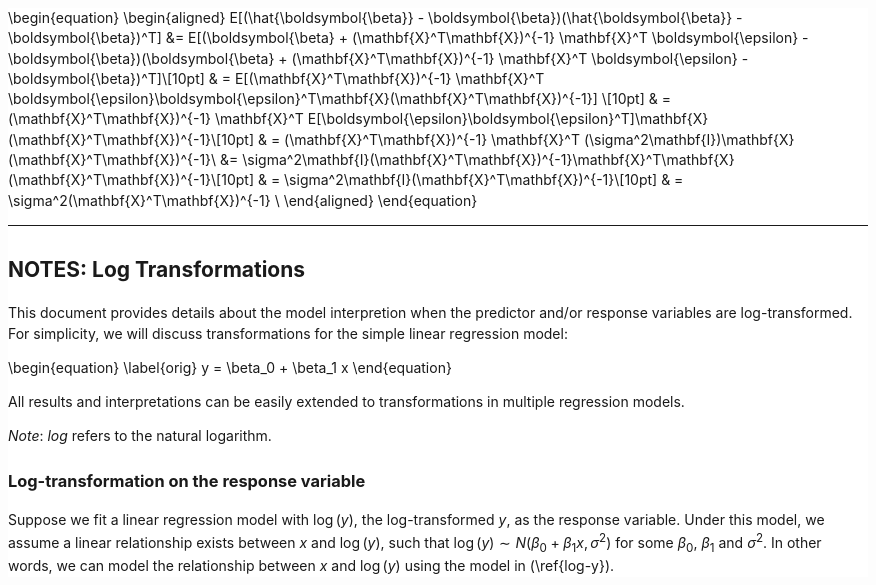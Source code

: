 \begin{equation}
\begin{aligned}
E[(\hat{\boldsymbol{\beta}} - \boldsymbol{\beta})(\hat{\boldsymbol{\beta}} - \boldsymbol{\beta})^T] &= E[(\boldsymbol{\beta} + (\mathbf{X}^T\mathbf{X})^{-1} \mathbf{X}^T \boldsymbol{\epsilon} - \boldsymbol{\beta})(\boldsymbol{\beta} + (\mathbf{X}^T\mathbf{X})^{-1} \mathbf{X}^T \boldsymbol{\epsilon} - \boldsymbol{\beta})^T]\\[10pt]
& = E[(\mathbf{X}^T\mathbf{X})^{-1} \mathbf{X}^T \boldsymbol{\epsilon}\boldsymbol{\epsilon}^T\mathbf{X}(\mathbf{X}^T\mathbf{X})^{-1}] \\[10pt]
& = (\mathbf{X}^T\mathbf{X})^{-1} \mathbf{X}^T E[\boldsymbol{\epsilon}\boldsymbol{\epsilon}^T]\mathbf{X}(\mathbf{X}^T\mathbf{X})^{-1}\\[10pt]
& = (\mathbf{X}^T\mathbf{X})^{-1} \mathbf{X}^T (\sigma^2\mathbf{I})\mathbf{X}(\mathbf{X}^T\mathbf{X})^{-1}\\
&= \sigma^2\mathbf{I}(\mathbf{X}^T\mathbf{X})^{-1}\mathbf{X}^T\mathbf{X}(\mathbf{X}^T\mathbf{X})^{-1}\\[10pt]
& = \sigma^2\mathbf{I}(\mathbf{X}^T\mathbf{X})^{-1}\\[10pt]
&  = \sigma^2(\mathbf{X}^T\mathbf{X})^{-1} \\
\end{aligned}
\end{equation}

***













## NOTES: Log Transformations






This document provides details about the model interpretion when the predictor and/or response variables are log-transformed. For simplicity, we will discuss transformations for the simple linear regression model: 

\begin{equation}
\label{orig}
y = \beta_0 + \beta_1 x
\end{equation}


All results and interpretations can be easily extended to transformations in multiple regression models.

*Note*: *log* refers to the natural logarithm. 

### Log-transformation on the response variable

Suppose we fit a linear regression model with $\log(y)$, the log-transformed $y$, as the response variable. Under this model, we assume a linear relationship exists between $x$ and $\log(y)$, such that $\log(y) \sim N(\beta_0 + \beta_1 x, \sigma^2)$ for some $\beta_0$, $\beta_1$ and $\sigma^2$. In other words, we can model the relationship between $x$ and $\log(y)$ using the model in (\ref{log-y}).
